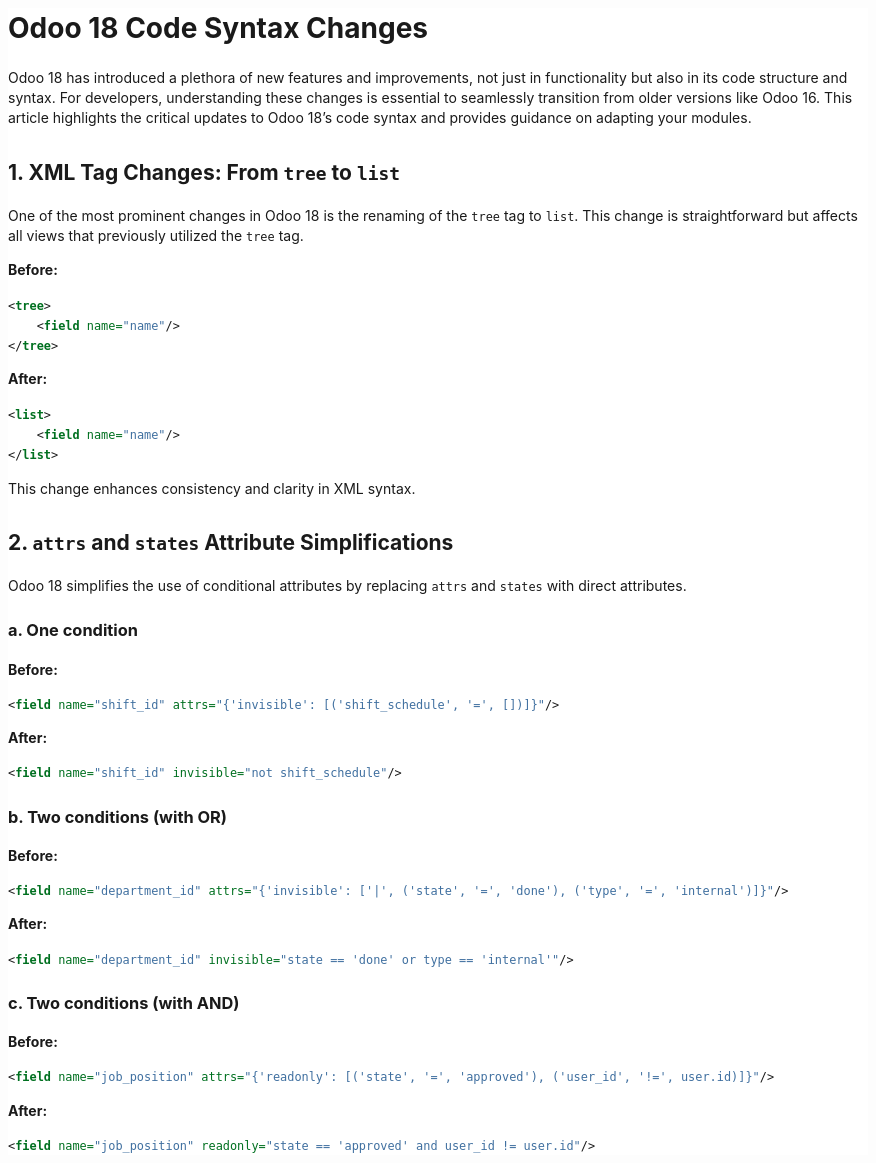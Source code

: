 # Odoo 18 Code Syntax Changes

Odoo 18 has introduced a plethora of new features and improvements, not just in functionality but also in its code structure and syntax. For developers, understanding these changes is essential to seamlessly transition from older versions like Odoo 16. This article highlights the critical updates to Odoo 18’s code syntax and provides guidance on adapting your modules.

## 1. XML Tag Changes: From `tree` to `list`
One of the most prominent changes in Odoo 18 is the renaming of the `tree` tag to `list`. This change is straightforward but affects all views that previously utilized the `tree` tag.

**Before:**
```xml
<tree>
    <field name="name"/>
</tree>
```
**After:**
```xml
<list>
    <field name="name"/>
</list>
```
This change enhances consistency and clarity in XML syntax.

## 2. `attrs` and `states` Attribute Simplifications
Odoo 18 simplifies the use of conditional attributes by replacing `attrs` and `states` with direct attributes.

### a. One condition
**Before:**
```xml
<field name="shift_id" attrs="{'invisible': [('shift_schedule', '=', [])]}"/>
```
**After:**
```xml
<field name="shift_id" invisible="not shift_schedule"/>
```

### b. Two conditions (with OR)
**Before:**
```xml
<field name="department_id" attrs="{'invisible': ['|', ('state', '=', 'done'), ('type', '=', 'internal')]}"/>
```
**After:**
```xml
<field name="department_id" invisible="state == 'done' or type == 'internal'"/>
```

### c. Two conditions (with AND)
**Before:**
```xml
<field name="job_position" attrs="{'readonly': [('state', '=', 'approved'), ('user_id', '!=', user.id)]}"/>
```
**After:**
```xml
<field name="job_position" readonly="state == 'approved' and user_id != user.id"/>
```
